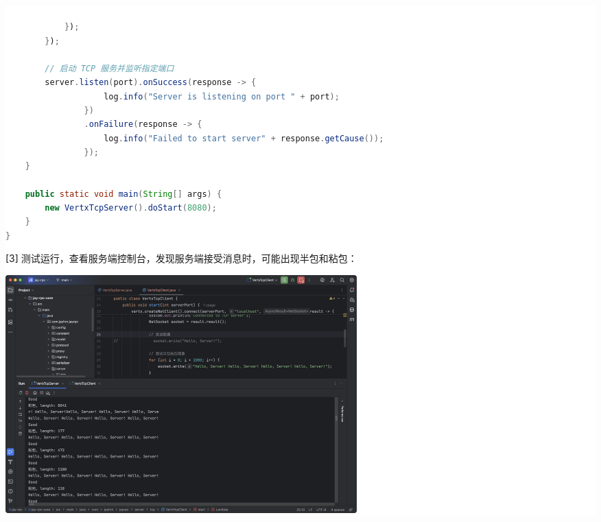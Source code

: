 ```java

            });
        });

        // 启动 TCP 服务并监听指定端口
        server.listen(port).onSuccess(response -> {
                    log.info("Server is listening on port " + port);
                })
                .onFailure(response -> {
                    log.info("Failed to start server" + response.getCause());
                });
    }

    public static void main(String[] args) {
        new VertxTcpServer().doStart(8080);
    }
}
```

[3] 测试运行，查看服务端控制台，发现服务端接受消息时，可能出现半包和粘包：

<img src="assets/image-20250622154644131.png" alt="image-20250622154644131" style="zoom:50%;" />
